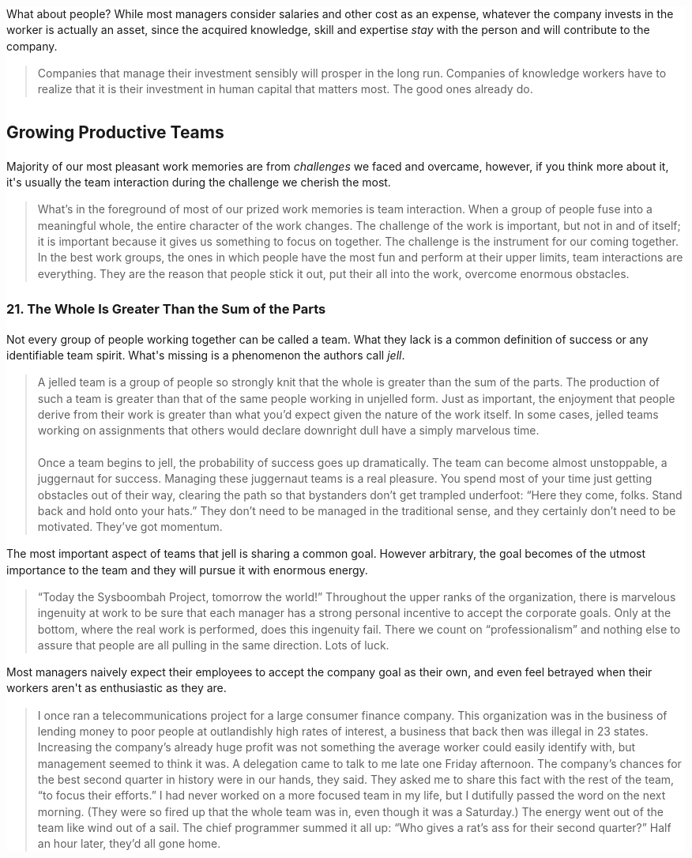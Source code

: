 What about people? While most managers consider salaries and other cost as an expense, whatever the company invests in the worker is actually an asset, since the acquired knowledge, skill and expertise _stay_ with the person and will contribute to the company.

> Companies that manage their investment sensibly will prosper in the long run. Companies of knowledge workers have to realize that it is their investment in human capital that matters most. The good ones already do.


Growing Productive Teams
------------------------

Majority of our most pleasant work memories are from _challenges_ we faced and overcame, however, if you think more about it, it's usually the team interaction during the challenge we cherish the most.

> What’s in the foreground of most of our prized work memories is team interaction. When a group of people fuse into a meaningful whole, the entire character of the work changes. The challenge of the work is important, but not in and of itself; it is important because it gives us something to focus on together. The challenge is the instrument for our coming together. In the best work groups, the ones in which people have the most fun and perform at their upper limits, team interactions are everything. They are the reason that people stick it out, put their all into the work, overcome enormous obstacles.

### 21. The Whole Is Greater Than the Sum of the Parts

Not every group of people working together can be called a team. What they lack is a common definition of success or any identifiable team spirit. What's missing is a phenomenon the authors call _jell_. 

> A jelled team is a group of people so strongly knit that the whole is greater than the sum of the parts. The production of such a team is greater than that of the same people working in unjelled form. Just as important, the enjoyment that people derive from their work is greater than what you’d expect given the nature of the work itself. In some cases, jelled teams working on assignments that others would declare downright dull have a simply marvelous time.<br><br> Once a team begins to jell, the probability of success goes up dramatically. The team can become almost unstoppable, a juggernaut for success. Managing these juggernaut teams is a real pleasure. You spend most of your time just getting obstacles out of their way, clearing the path so that bystanders don’t get trampled underfoot: “Here they come, folks. Stand back and hold onto your hats.” They don’t need to be managed in the traditional sense, and they certainly don’t need to be motivated. They’ve got momentum.

The most important aspect of teams that jell is sharing a common goal. However arbitrary, the goal becomes of the utmost importance to the team and they will pursue it with enormous energy.

> “Today the Sysboombah Project, tomorrow the world!” Throughout the upper ranks of the organization, there is marvelous ingenuity at work to be sure that each manager has a strong personal incentive to accept the corporate goals. Only at the bottom, where the real work is performed, does this ingenuity fail. There we count on “professionalism” and nothing else to assure that people are all pulling in the same direction. Lots of luck.

Most managers naively expect their employees to accept the company goal as their own, and even feel betrayed when their workers aren't as enthusiastic as they are.

> I once ran a telecommunications project for a large consumer finance company. This organization was in the business of lending money to poor people at outlandishly high rates of interest, a business that back then was illegal in 23 states. Increasing the company’s already huge profit was not something the average worker could easily identify with, but management seemed to think it was. A delegation came to talk to me late one Friday afternoon. The company’s chances for the best second quarter in history were in our hands, they said. They asked me to share this fact with the rest of the team, “to focus their efforts.” I had never worked on a more focused team in my life, but I dutifully passed the word on the next morning. (They were so fired up that the whole team was in, even though it was a Saturday.) The energy went out of the team like wind out of a sail. The chief programmer summed it all up: “Who gives a rat’s ass for their second quarter?” Half an hour later, they’d all gone home.
